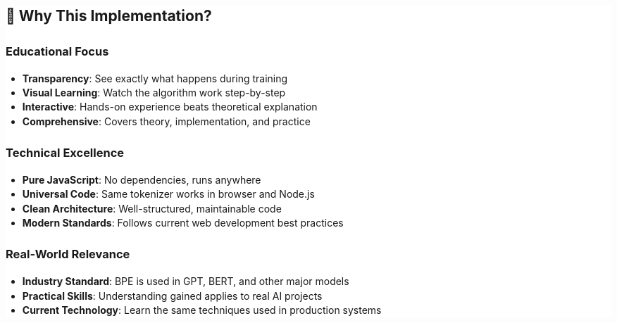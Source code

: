 ## 🌟 Why This Implementation?

### Educational Focus

- **Transparency**: See exactly what happens during training
- **Visual Learning**: Watch the algorithm work step-by-step
- **Interactive**: Hands-on experience beats theoretical explanation
- **Comprehensive**: Covers theory, implementation, and practice

### Technical Excellence

- **Pure JavaScript**: No dependencies, runs anywhere
- **Universal Code**: Same tokenizer works in browser and Node.js
- **Clean Architecture**: Well-structured, maintainable code
- **Modern Standards**: Follows current web development best practices

### Real-World Relevance

- **Industry Standard**: BPE is used in GPT, BERT, and other major models
- **Practical Skills**: Understanding gained applies to real AI projects
- **Current Technology**: Learn the same techniques used in production systems
